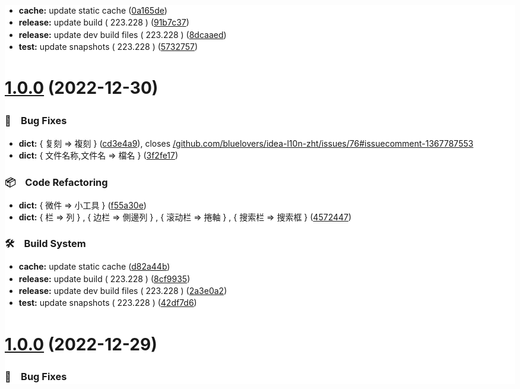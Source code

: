 * **cache:** update static cache ([0a165de](https://github.com/bluelovers/idea-l10n-zht/commit/0a165deaceb9ac257674d7a7377aa3e19b80b23c))
* **release:** update build ( 223.228 ) ([91b7c37](https://github.com/bluelovers/idea-l10n-zht/commit/91b7c372ba8393e56fe7578bf7e4fe107484f1de))
* **release:** update dev build files ( 223.228 ) ([8dcaaed](https://github.com/bluelovers/idea-l10n-zht/commit/8dcaaed6f2f366e414e33d3d7fad26fbbd65b289))
* **test:** update snapshots ( 223.228 ) ([5732757](https://github.com/bluelovers/idea-l10n-zht/commit/57327579f654943a181d4b1ac0dd04013e586697))



# [1.0.0](https://github.com/bluelovers/idea-l10n-zht/compare/idea-l10n-zht@1.0.0...idea-l10n-zht@1.0.0) (2022-12-30)



### 🐛　Bug Fixes

* **dict:** { 复刻 => 複刻 } ([cd3e4a9](https://github.com/bluelovers/idea-l10n-zht/commit/cd3e4a97e25319b8ed43eb2bb776025f5bb325e0)), closes [/github.com/bluelovers/idea-l10n-zht/issues/76#issuecomment-1367787553](https://github.com//github.com/bluelovers/idea-l10n-zht/issues/76/issues/issuecomment-1367787553)
* **dict:** { 文件名称,文件名 => 檔名 } ([3f2fe17](https://github.com/bluelovers/idea-l10n-zht/commit/3f2fe171efd99bf54179f2218b768444bf575866))


### 📦　Code Refactoring

* **dict:** { 微件 => 小工具 } ([f55a30e](https://github.com/bluelovers/idea-l10n-zht/commit/f55a30eaa925497ac8525ed5831afb83cb64c584))
* **dict:** { 栏 => 列 } , { 边栏 => 側邊列 } , { 滚动栏 => 捲軸 } , { 搜索栏 => 搜索框 } ([4572447](https://github.com/bluelovers/idea-l10n-zht/commit/4572447ceef6a02cf1740cf056a374d37ee51060))


### 🛠　Build System

* **cache:** update static cache ([d82a44b](https://github.com/bluelovers/idea-l10n-zht/commit/d82a44b61ab84b72c0ee801f44bc0fc124c3fb91))
* **release:** update build ( 223.228 ) ([8cf9935](https://github.com/bluelovers/idea-l10n-zht/commit/8cf9935fec714d15ac7fbe8b7d19157be465539c))
* **release:** update dev build files ( 223.228 ) ([2a3e0a2](https://github.com/bluelovers/idea-l10n-zht/commit/2a3e0a2c135bb77b0328f63b50d5d334a0173ce5))
* **test:** update snapshots ( 223.228 ) ([42df7d6](https://github.com/bluelovers/idea-l10n-zht/commit/42df7d6af5812e1397d7e644a2d359b1184c3300))



# [1.0.0](https://github.com/bluelovers/idea-l10n-zht/compare/idea-l10n-zht@1.0.0...idea-l10n-zht@1.0.0) (2022-12-29)



### 🐛　Bug Fixes
